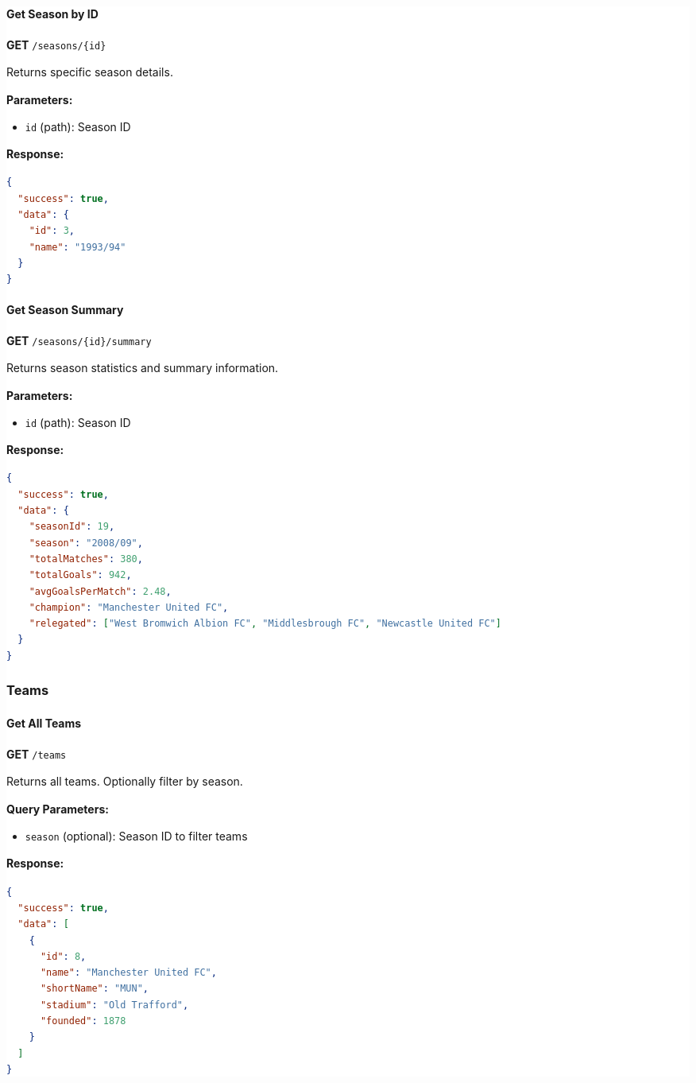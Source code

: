 #### Get Season by ID
**GET** `/seasons/{id}`

Returns specific season details.

**Parameters:**
- `id` (path): Season ID

**Response:**
```json
{
  "success": true,
  "data": {
    "id": 3,
    "name": "1993/94"
  }
}
```

#### Get Season Summary
**GET** `/seasons/{id}/summary`

Returns season statistics and summary information.

**Parameters:**
- `id` (path): Season ID

**Response:**
```json
{
  "success": true,
  "data": {
    "seasonId": 19,
    "season": "2008/09",
    "totalMatches": 380,
    "totalGoals": 942,
    "avgGoalsPerMatch": 2.48,
    "champion": "Manchester United FC",
    "relegated": ["West Bromwich Albion FC", "Middlesbrough FC", "Newcastle United FC"]
  }
}
```

### Teams

#### Get All Teams
**GET** `/teams`

Returns all teams. Optionally filter by season.

**Query Parameters:**
- `season` (optional): Season ID to filter teams

**Response:**
```json
{
  "success": true,
  "data": [
    {
      "id": 8,
      "name": "Manchester United FC",
      "shortName": "MUN",
      "stadium": "Old Trafford",
      "founded": 1878
    }
  ]
}
```

